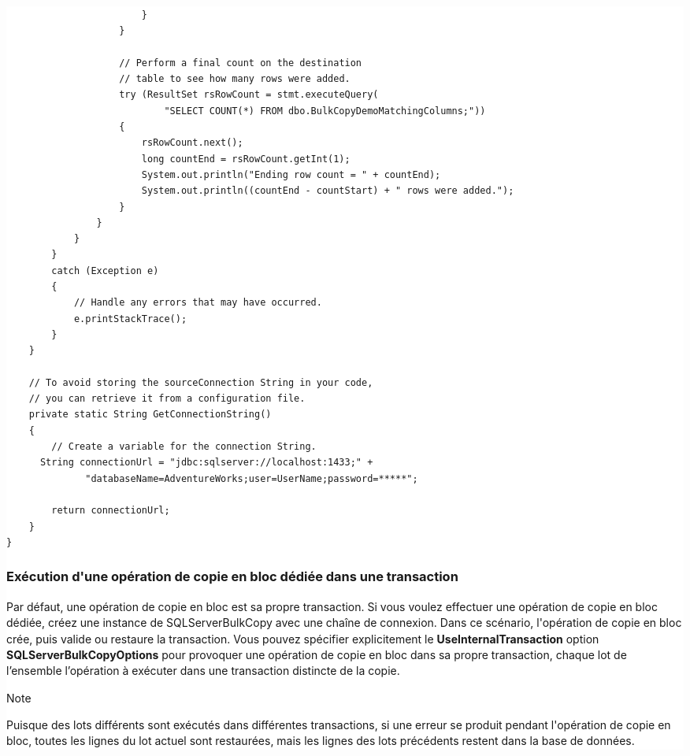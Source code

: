 ```  
                        }  
                    }  
  
                    // Perform a final count on the destination    
                    // table to see how many rows were added.  
                    try (ResultSet rsRowCount = stmt.executeQuery(  
                            "SELECT COUNT(*) FROM dbo.BulkCopyDemoMatchingColumns;"))  
                    {  
                        rsRowCount.next();  
                        long countEnd = rsRowCount.getInt(1);  
                        System.out.println("Ending row count = " + countEnd);  
                        System.out.println((countEnd - countStart) + " rows were added.");  
                    }  
                }  
            }  
        }  
        catch (Exception e)  
        {  
            // Handle any errors that may have occurred.  
            e.printStackTrace();  
        }  
    }  
  
    // To avoid storing the sourceConnection String in your code,    
    // you can retrieve it from a configuration file.   
    private static String GetConnectionString()  
    {  
        // Create a variable for the connection String.  
      String connectionUrl = "jdbc:sqlserver://localhost:1433;" +  
              "databaseName=AdventureWorks;user=UserName;password=*****";  
  
        return connectionUrl;  
    }  
}  
```  
  
### <a name="performing-a-dedicated-build-copy-operation-in-a-transaction"></a>Exécution d'une opération de copie en bloc dédiée dans une transaction  
 Par défaut, une opération de copie en bloc est sa propre transaction. Si vous voulez effectuer une opération de copie en bloc dédiée, créez une instance de SQLServerBulkCopy avec une chaîne de connexion. Dans ce scénario, l'opération de copie en bloc crée, puis valide ou restaure la transaction. Vous pouvez spécifier explicitement le **UseInternalTransaction** option **SQLServerBulkCopyOptions** pour provoquer une opération de copie en bloc dans sa propre transaction, chaque lot de l’ensemble l’opération à exécuter dans une transaction distincte de la copie.  
  
> [!NOTE]  
>  Puisque des lots différents sont exécutés dans différentes transactions, si une erreur se produit pendant l'opération de copie en bloc, toutes les lignes du lot actuel sont restaurées, mais les lignes des lots précédents restent dans la base de données.  
  